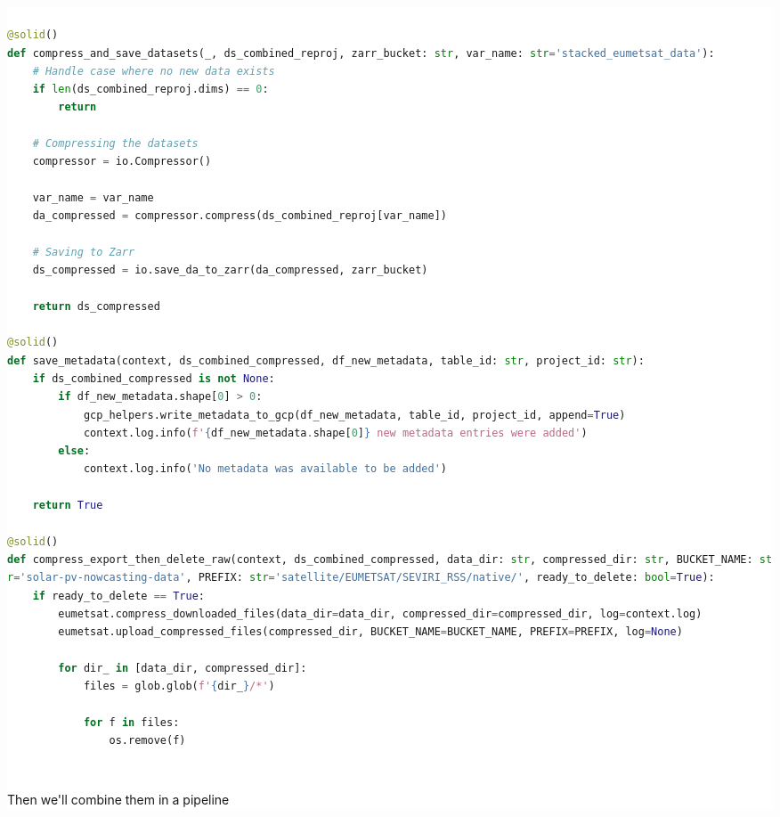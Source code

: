 ```python

@solid()
def compress_and_save_datasets(_, ds_combined_reproj, zarr_bucket: str, var_name: str='stacked_eumetsat_data'):
    # Handle case where no new data exists
    if len(ds_combined_reproj.dims) == 0:
        return
    
    # Compressing the datasets
    compressor = io.Compressor()

    var_name = var_name
    da_compressed = compressor.compress(ds_combined_reproj[var_name])

    # Saving to Zarr
    ds_compressed = io.save_da_to_zarr(da_compressed, zarr_bucket)
    
    return ds_compressed

@solid()
def save_metadata(context, ds_combined_compressed, df_new_metadata, table_id: str, project_id: str):
    if ds_combined_compressed is not None:
        if df_new_metadata.shape[0] > 0:
            gcp_helpers.write_metadata_to_gcp(df_new_metadata, table_id, project_id, append=True)
            context.log.info(f'{df_new_metadata.shape[0]} new metadata entries were added')
        else:
            context.log.info('No metadata was available to be added')
            
    return True

@solid()
def compress_export_then_delete_raw(context, ds_combined_compressed, data_dir: str, compressed_dir: str, BUCKET_NAME: str='solar-pv-nowcasting-data', PREFIX: str='satellite/EUMETSAT/SEVIRI_RSS/native/', ready_to_delete: bool=True):
    if ready_to_delete == True:
        eumetsat.compress_downloaded_files(data_dir=data_dir, compressed_dir=compressed_dir, log=context.log)
        eumetsat.upload_compressed_files(compressed_dir, BUCKET_NAME=BUCKET_NAME, PREFIX=PREFIX, log=None)
        
        for dir_ in [data_dir, compressed_dir]:
            files = glob.glob(f'{dir_}/*')
            
            for f in files:
                os.remove(f)
```

<br>

Then we'll combine them in a pipeline
